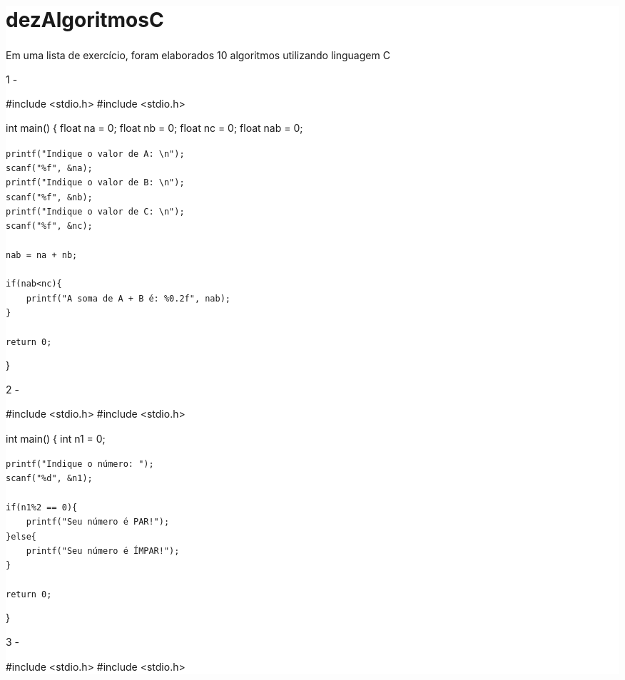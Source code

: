 # dezAlgoritmosC
Em uma lista de exercício, foram elaborados 10 algoritmos utilizando linguagem C



1 - 

#include <stdio.h>
#include <stdio.h>

int main()
{
    float na = 0;
    float nb = 0;
    float nc = 0;
    float nab = 0;
    
    printf("Indique o valor de A: \n");
    scanf("%f", &na);
    printf("Indique o valor de B: \n");
    scanf("%f", &nb);
    printf("Indique o valor de C: \n");
    scanf("%f", &nc);
    
    nab = na + nb;
    
    if(nab<nc){
        printf("A soma de A + B é: %0.2f", nab);
    }

    return 0;
}

2 -

#include <stdio.h>
#include <stdio.h>

int main()
{
    int n1 = 0;
    
    printf("Indique o número: ");
    scanf("%d", &n1);

    if(n1%2 == 0){
        printf("Seu número é PAR!");
    }else{
        printf("Seu número é ÍMPAR!");
    }

    return 0;
}

3 -

#include <stdio.h>
#include <stdio.h>
